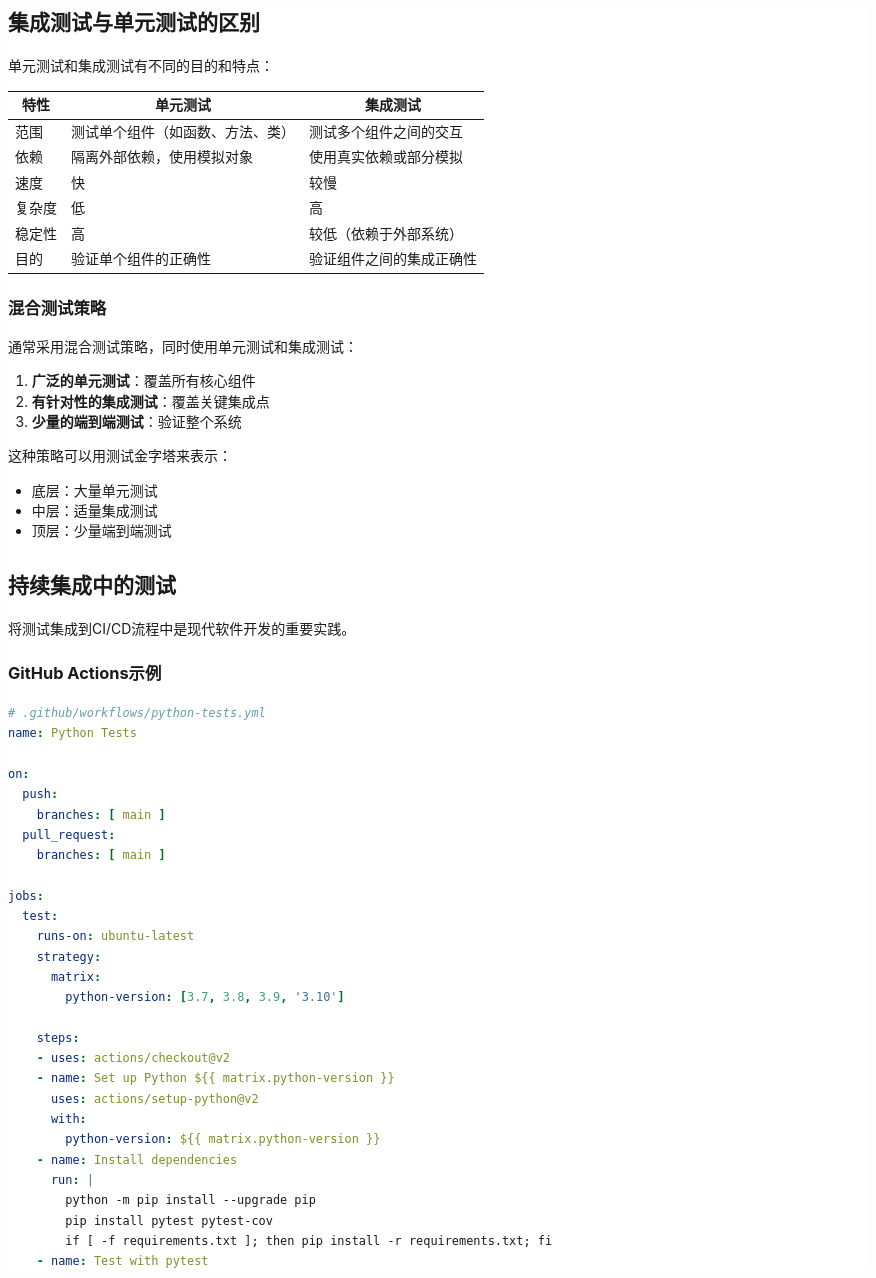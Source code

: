 ## 集成测试与单元测试的区别

单元测试和集成测试有不同的目的和特点：

| 特性 | 单元测试 | 集成测试 |
|------|---------|----------|
| 范围 | 测试单个组件（如函数、方法、类） | 测试多个组件之间的交互 |
| 依赖 | 隔离外部依赖，使用模拟对象 | 使用真实依赖或部分模拟 |
| 速度 | 快 | 较慢 |
| 复杂度 | 低 | 高 |
| 稳定性 | 高 | 较低（依赖于外部系统） |
| 目的 | 验证单个组件的正确性 | 验证组件之间的集成正确性 |

### 混合测试策略

通常采用混合测试策略，同时使用单元测试和集成测试：

1. **广泛的单元测试**：覆盖所有核心组件
2. **有针对性的集成测试**：覆盖关键集成点
3. **少量的端到端测试**：验证整个系统

这种策略可以用测试金字塔来表示：
- 底层：大量单元测试
- 中层：适量集成测试
- 顶层：少量端到端测试

## 持续集成中的测试

将测试集成到CI/CD流程中是现代软件开发的重要实践。

### GitHub Actions示例

```yaml
# .github/workflows/python-tests.yml
name: Python Tests

on:
  push:
    branches: [ main ]
  pull_request:
    branches: [ main ]

jobs:
  test:
    runs-on: ubuntu-latest
    strategy:
      matrix:
        python-version: [3.7, 3.8, 3.9, '3.10']

    steps:
    - uses: actions/checkout@v2
    - name: Set up Python ${{ matrix.python-version }}
      uses: actions/setup-python@v2
      with:
        python-version: ${{ matrix.python-version }}
    - name: Install dependencies
      run: |
        python -m pip install --upgrade pip
        pip install pytest pytest-cov
        if [ -f requirements.txt ]; then pip install -r requirements.txt; fi
    - name: Test with pytest
```